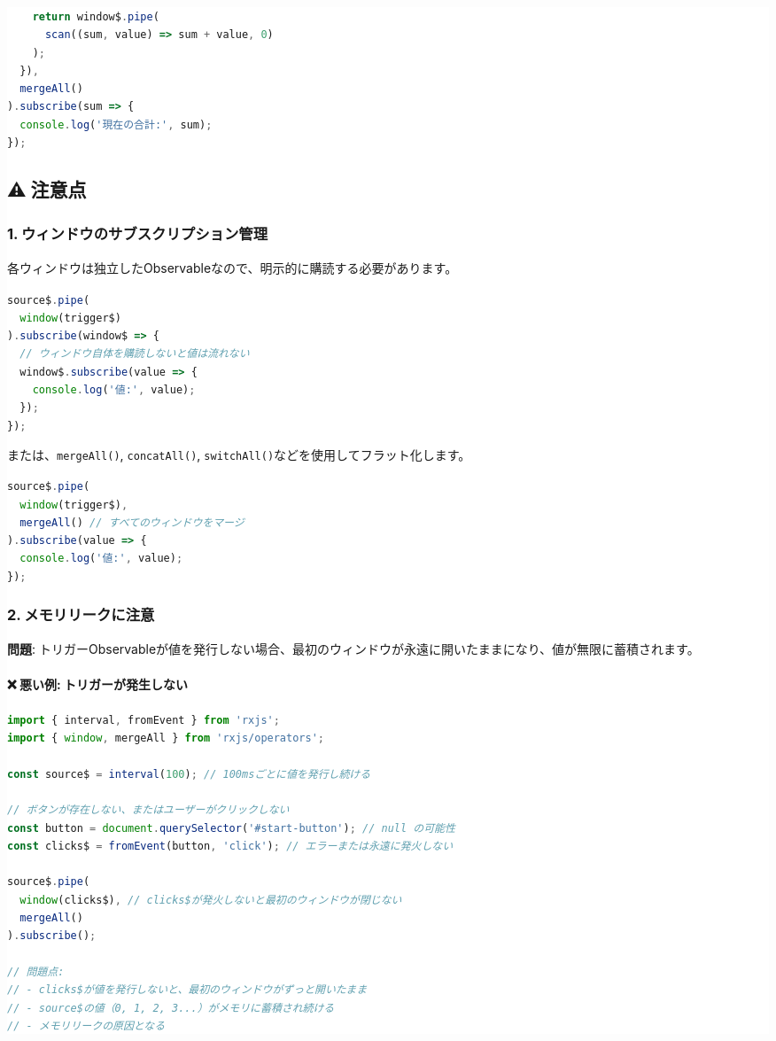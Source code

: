 ```ts
    return window$.pipe(
      scan((sum, value) => sum + value, 0)
    );
  }),
  mergeAll()
).subscribe(sum => {
  console.log('現在の合計:', sum);
});
```

## ⚠️ 注意点

### 1. ウィンドウのサブスクリプション管理

各ウィンドウは独立したObservableなので、明示的に購読する必要があります。

```ts
source$.pipe(
  window(trigger$)
).subscribe(window$ => {
  // ウィンドウ自体を購読しないと値は流れない
  window$.subscribe(value => {
    console.log('値:', value);
  });
});
```

または、`mergeAll()`, `concatAll()`, `switchAll()`などを使用してフラット化します。

```ts
source$.pipe(
  window(trigger$),
  mergeAll() // すべてのウィンドウをマージ
).subscribe(value => {
  console.log('値:', value);
});
```

### 2. メモリリークに注意

**問題**: トリガーObservableが値を発行しない場合、最初のウィンドウが永遠に開いたままになり、値が無限に蓄積されます。

#### ❌ 悪い例: トリガーが発生しない

```ts
import { interval, fromEvent } from 'rxjs';
import { window, mergeAll } from 'rxjs/operators';

const source$ = interval(100); // 100msごとに値を発行し続ける

// ボタンが存在しない、またはユーザーがクリックしない
const button = document.querySelector('#start-button'); // null の可能性
const clicks$ = fromEvent(button, 'click'); // エラーまたは永遠に発火しない

source$.pipe(
  window(clicks$), // clicks$が発火しないと最初のウィンドウが閉じない
  mergeAll()
).subscribe();

// 問題点:
// - clicks$が値を発行しないと、最初のウィンドウがずっと開いたまま
// - source$の値（0, 1, 2, 3...）がメモリに蓄積され続ける
// - メモリリークの原因となる
```
